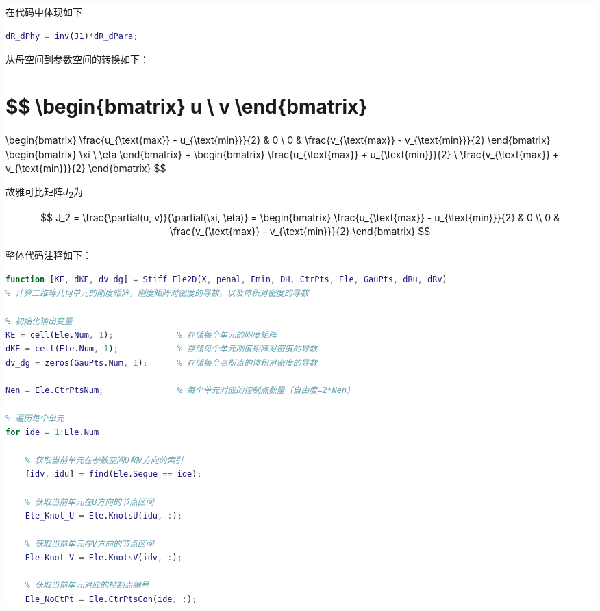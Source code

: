 在代码中体现如下

``` matlab
dR_dPhy = inv(J1)*dR_dPara; 
```

从母空间到参数空间的转换如下：

$$
\begin{bmatrix}
u \\
v
\end{bmatrix}
=
\begin{bmatrix}
\frac{u_{\text{max}} - u_{\text{min}}}{2} & 0 \\
0 & \frac{v_{\text{max}} - v_{\text{min}}}{2}
\end{bmatrix}
\begin{bmatrix}
\xi \\
\eta
\end{bmatrix}
+
\begin{bmatrix}
\frac{u_{\text{max}} + u_{\text{min}}}{2} \\
\frac{v_{\text{max}} + v_{\text{min}}}{2}
\end{bmatrix}
$$

故雅可比矩阵$J_2$为

$$
J_2 = 
\frac{\partial(u, v)}{\partial(\xi, \eta)} =
\begin{bmatrix}
\frac{u_{\text{max}} - u_{\text{min}}}{2} & 0 \\
0 & \frac{v_{\text{max}} - v_{\text{min}}}{2}
\end{bmatrix}
$$


整体代码注释如下：

``` matlab
function [KE, dKE, dv_dg] = Stiff_Ele2D(X, penal, Emin, DH, CtrPts, Ele, GauPts, dRu, dRv)
% 计算二维等几何单元的刚度矩阵，刚度矩阵对密度的导数，以及体积对密度的导数

% 初始化输出变量
KE = cell(Ele.Num, 1);             % 存储每个单元的刚度矩阵
dKE = cell(Ele.Num, 1);            % 存储每个单元刚度矩阵对密度的导数
dv_dg = zeros(GauPts.Num, 1);      % 存储每个高斯点的体积对密度的导数

Nen = Ele.CtrPtsNum;               % 每个单元对应的控制点数量（自由度=2*Nen）

% 遍历每个单元
for ide = 1:Ele.Num
    
    % 获取当前单元在参数空间U和V方向的索引
    [idv, idu] = find(Ele.Seque == ide);
    
    % 获取当前单元在U方向的节点区间
    Ele_Knot_U = Ele.KnotsU(idu, :);
    
    % 获取当前单元在V方向的节点区间
    Ele_Knot_V = Ele.KnotsV(idv, :);
    
    % 获取当前单元对应的控制点编号
    Ele_NoCtPt = Ele.CtrPtsCon(ide, :);
```